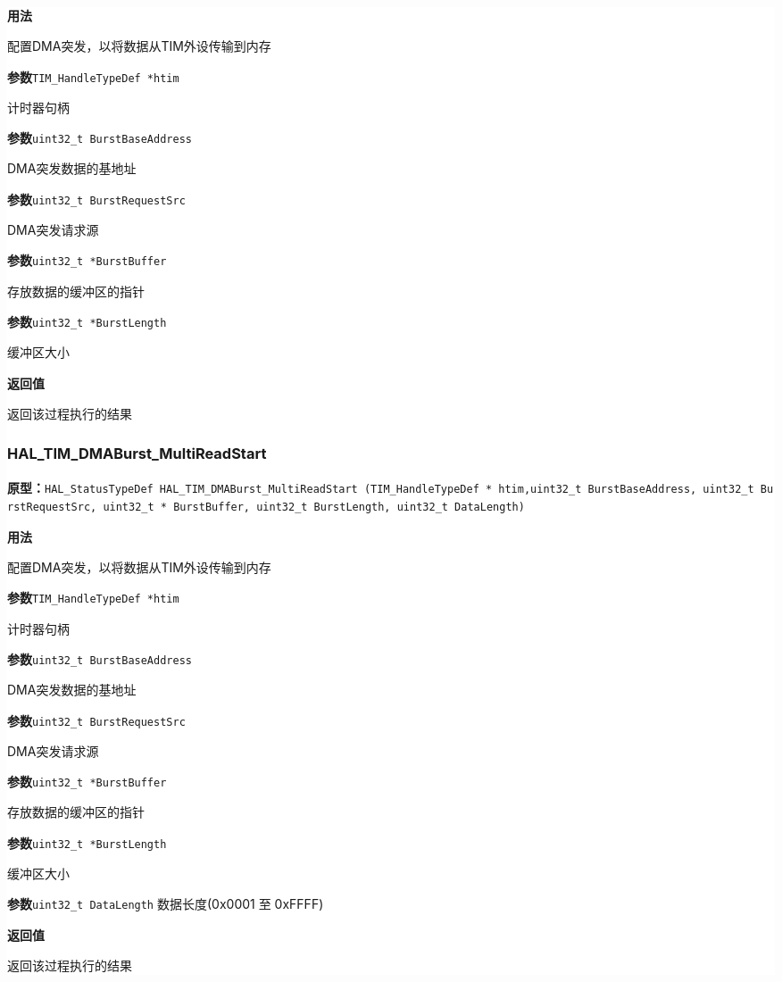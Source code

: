 **用法**

配置DMA突发，以将数据从TIM外设传输到内存

**参数**`TIM_HandleTypeDef *htim`

计时器句柄

**参数**`uint32_t BurstBaseAddress`

DMA突发数据的基地址

**参数**`uint32_t BurstRequestSrc`

DMA突发请求源

**参数**`uint32_t *BurstBuffer`

存放数据的缓冲区的指针

**参数**`uint32_t *BurstLength`

缓冲区大小

**返回值**

返回该过程执行的结果

### HAL_TIM_DMABurst_MultiReadStart

**原型：**`HAL_StatusTypeDef HAL_TIM_DMABurst_MultiReadStart (TIM_HandleTypeDef * htim,uint32_t BurstBaseAddress, uint32_t BurstRequestSrc, uint32_t * BurstBuffer, uint32_t
BurstLength, uint32_t DataLength)`

**用法**

配置DMA突发，以将数据从TIM外设传输到内存

**参数**`TIM_HandleTypeDef *htim`

计时器句柄

**参数**`uint32_t BurstBaseAddress`

DMA突发数据的基地址

**参数**`uint32_t BurstRequestSrc`

DMA突发请求源

**参数**`uint32_t *BurstBuffer`

存放数据的缓冲区的指针

**参数**`uint32_t *BurstLength`

缓冲区大小

**参数**`uint32_t DataLength`
数据长度(0x0001 至 0xFFFF)

**返回值**

返回该过程执行的结果
